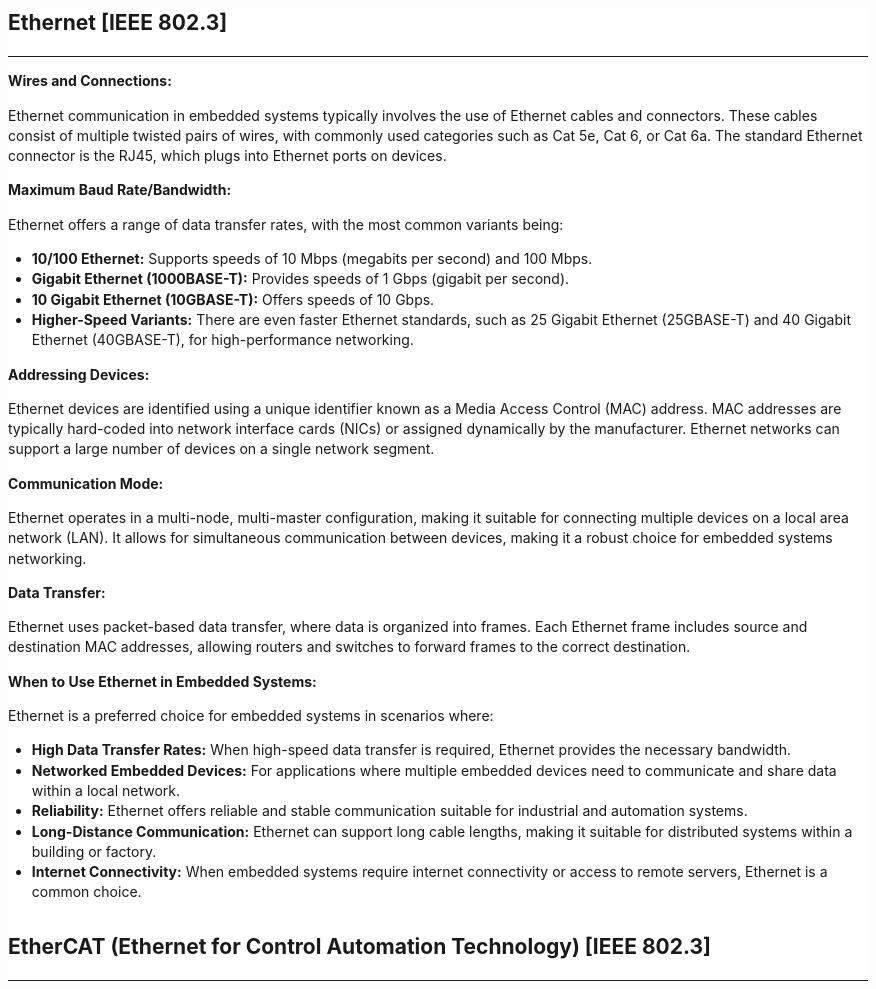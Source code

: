 ## Ethernet [IEEE 802.3]

---

**Wires and Connections:**

Ethernet communication in embedded systems typically involves the use of Ethernet cables and connectors. These cables consist of multiple twisted pairs of wires, with commonly used categories such as Cat 5e, Cat 6, or Cat 6a. The standard Ethernet connector is the RJ45, which plugs into Ethernet ports on devices.

**Maximum Baud Rate/Bandwidth:**

Ethernet offers a range of data transfer rates, with the most common variants being:

- **10/100 Ethernet:** Supports speeds of 10 Mbps (megabits per second) and 100 Mbps.
- **Gigabit Ethernet (1000BASE-T):** Provides speeds of 1 Gbps (gigabit per second).
- **10 Gigabit Ethernet (10GBASE-T):** Offers speeds of 10 Gbps.
- **Higher-Speed Variants:** There are even faster Ethernet standards, such as 25 Gigabit Ethernet (25GBASE-T) and 40 Gigabit Ethernet (40GBASE-T), for high-performance networking.

**Addressing Devices:**

Ethernet devices are identified using a unique identifier known as a Media Access Control (MAC) address. MAC addresses are typically hard-coded into network interface cards (NICs) or assigned dynamically by the manufacturer. Ethernet networks can support a large number of devices on a single network segment.

**Communication Mode:**

Ethernet operates in a multi-node, multi-master configuration, making it suitable for connecting multiple devices on a local area network (LAN). It allows for simultaneous communication between devices, making it a robust choice for embedded systems networking.

**Data Transfer:**

Ethernet uses packet-based data transfer, where data is organized into frames. Each Ethernet frame includes source and destination MAC addresses, allowing routers and switches to forward frames to the correct destination.

**When to Use Ethernet in Embedded Systems:**

Ethernet is a preferred choice for embedded systems in scenarios where:

- **High Data Transfer Rates:** When high-speed data transfer is required, Ethernet provides the necessary bandwidth.
- **Networked Embedded Devices:** For applications where multiple embedded devices need to communicate and share data within a local network.
- **Reliability:** Ethernet offers reliable and stable communication suitable for industrial and automation systems.
- **Long-Distance Communication:** Ethernet can support long cable lengths, making it suitable for distributed systems within a building or factory.
- **Internet Connectivity:** When embedded systems require internet connectivity or access to remote servers, Ethernet is a common choice.

## **EtherCAT (Ethernet for Control Automation Technology)**  [IEEE 802.3]

---